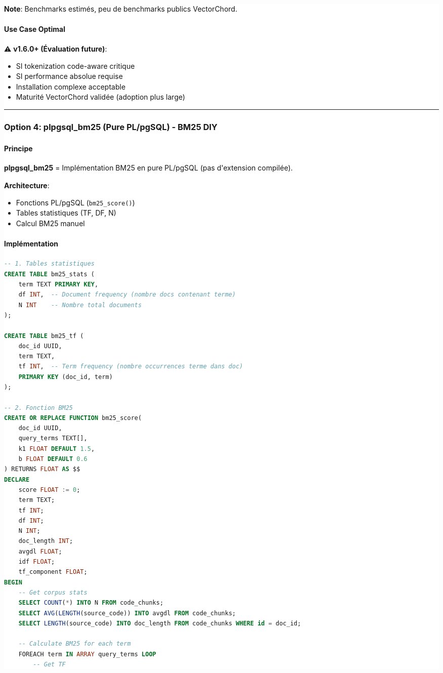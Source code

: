 **Note**: Benchmarks estimés, peu de benchmarks publics VectorChord.

#### Use Case Optimal

⚠️ **v1.6.0+ (Évaluation future)**:
- SI tokenization code-aware critique
- SI performance absolue requise
- Installation complexe acceptable
- Maturité VectorChord validée (adoption plus large)

---

### Option 4: plpgsql_bm25 (Pure PL/pgSQL) - BM25 DIY

#### Principe

**plpgsql_bm25** = Implémentation BM25 en pure PL/pgSQL (pas d'extension compilée).

**Architecture**:
- Fonctions PL/pgSQL (`bm25_score()`)
- Tables statistiques (TF, DF, N)
- Calcul BM25 manuel

#### Implémentation

```sql
-- 1. Tables statistiques
CREATE TABLE bm25_stats (
    term TEXT PRIMARY KEY,
    df INT,  -- Document frequency (nombre docs contenant terme)
    N INT    -- Nombre total documents
);

CREATE TABLE bm25_tf (
    doc_id UUID,
    term TEXT,
    tf INT,  -- Term frequency (nombre occurrences terme dans doc)
    PRIMARY KEY (doc_id, term)
);

-- 2. Fonction BM25
CREATE OR REPLACE FUNCTION bm25_score(
    doc_id UUID,
    query_terms TEXT[],
    k1 FLOAT DEFAULT 1.5,
    b FLOAT DEFAULT 0.6
) RETURNS FLOAT AS $$
DECLARE
    score FLOAT := 0;
    term TEXT;
    tf INT;
    df INT;
    N INT;
    doc_length INT;
    avgdl FLOAT;
    idf FLOAT;
    tf_component FLOAT;
BEGIN
    -- Get corpus stats
    SELECT COUNT(*) INTO N FROM code_chunks;
    SELECT AVG(LENGTH(source_code)) INTO avgdl FROM code_chunks;
    SELECT LENGTH(source_code) INTO doc_length FROM code_chunks WHERE id = doc_id;

    -- Calculate BM25 for each term
    FOREACH term IN ARRAY query_terms LOOP
        -- Get TF
```